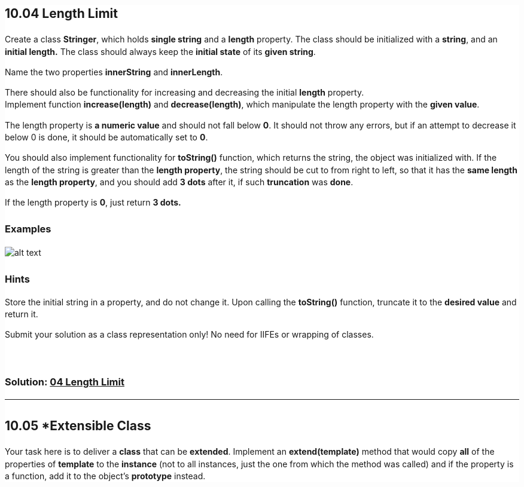 
10.04 Length Limit
------------------

Create a class **Stringer**, which holds **single string** and a **length**
property. The class should be initialized with a **string**, and an **initial
length.** The class should always keep the **initial state** of its **given
string**.

Name the two properties **innerString** and **innerLength**.

There should also be functionality for increasing and decreasing the initial
**length** property.  
Implement function **increase(length)** and **decrease(length)**, which
manipulate the length property with the **given value**.

The length property is **a numeric value** and should not fall below **0**. It
should not throw any errors, but if an attempt to decrease it below 0 is done,
it should be automatically set to **0**.

You should also implement functionality for **toString()** function, which
returns the string, the object was initialized with. If the length of the string
is greater than the **length property**, the string should be cut to from right
to left, so that it has the **same length** as the **length property**, and you
should add **3 dots** after it, if such **truncation** was **done**.

If the length property is **0**, just return **3 dots.**

### Examples

<img src="https://user-images.githubusercontent.com/32310938/63934797-d1fbef00-ca64-11e9-8b56-593fe62dc1ae.png" alt="alt text" width="600" height="">                                                                                           

### Hints

Store the initial string in a property, and do not change it. Upon calling the
**toString()** function, truncate it to the **desired value** and return it.

Submit your solution as a class representation only! No need for IIFEs or
wrapping of classes.

<br/>

### Solution: <a title="04 Length Limit" href="https://github.com/TsvetanNikolov123/JS-Core---JS-Advanced/blob/master/10%20JS%20Classes%20Exercise/04%20Length%20Limit/04.LengthLimit.js">04 Length Limit</a>

---

10.05 \*Extensible Class
------------------------

Your task here is to deliver a **class** that can be **extended**. Implement an
**extend(template)** method that would copy **all** of the properties of
**template** to the **instance** (not to all instances, just the one from which
the method was called) and if the property is a function, add it to the object’s
**prototype** instead.
